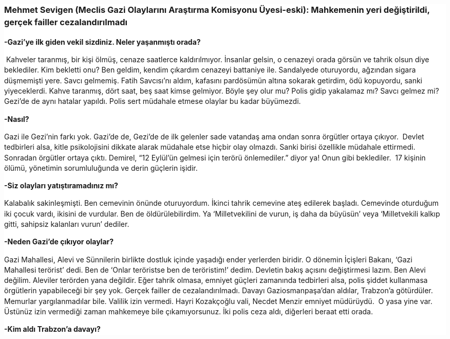    <h3>
    <span>
     <strong>
      Mehmet Sevigen (Meclis Gazi Olaylarını Araştırma Komisyonu Üyesi-eski): Mahkemenin yeri değiştirildi, gerçek failler cezalandırılmadı
     </strong>
    </span>
   </h3>
   <p>
    <strong>
     -Gazi’ye ilk giden vekil sizdiniz. Neler yaşanmıştı orada?
    </strong>
   </p>
   <p>
    <img alt="" height="250" src="http://web.archive.org/web/20140917224743im_/http://medya.aksiyon.com.tr/aksiyon/2013/10/07/idris-gazi-4.jpg"/>
    Kahveler taranmış, bir kişi ölmüş, cenaze saatlerce kaldırılmıyor. İnsanlar gelsin, o cenazeyi orada görsün ve tahrik olsun diye beklediler. Kim bekletti onu? Ben geldim, kendim çıkardım cenazeyi battaniye ile. Sandalyede oturuyordu, ağzından sigara düşmemişti yere. Savcı gelmemiş. Fatih Savcısı’nı aldım, kafasını pardösümün altına sokarak getirdim, ödü kopuyordu, sanki yiyeceklerdi. Kahve taranmış, dört saat, beş saat kimse gelmiyor. Böyle şey olur mu? Polis gidip yakalamaz mı? Savcı gelmez mi? Gezi’de de aynı hatalar yapıldı. Polis sert müdahale etmese olaylar bu kadar büyümezdi.
   </p>
   <p>
    <strong>
     -Nasıl?
    </strong>
   </p>
   <p>
    Gazi ile Gezi’nin farkı yok. Gazi’de de, Gezi’de de ilk gelenler sade vatandaş ama ondan sonra örgütler ortaya çıkıyor.  Devlet tedbirleri alsa, kitle psikolojisini dikkate alarak müdahale etse hiçbir olay olmazdı. Sanki birisi özellikle müdahale ettirmedi. Sonradan örgütler ortaya çıktı. Demirel, “12 Eylül’ün gelmesi için terörü önlemediler.” diyor ya! Onun gibi beklediler.  17 kişinin ölümü, yönetimin sorumluluğunda ve derin güçlerin işidir.
   </p>
   <p>
    <strong>
     -Siz olayları yatıştıramadınız mı?
    </strong>
   </p>
   <p>
    Kalabalık sakinleşmişti. Ben cemevinin önünde oturuyordum. İkinci tahrik cemevine ateş edilerek başladı. Cemevinde oturduğum iki çocuk vardı, ikisini de vurdular. Ben de öldürülebilirdim. Ya ‘Milletvekilini de vurun, iş daha da büyüsün’ veya ‘Milletvekili kalkıp gitti, sahipsiz kalanları vurun’ dediler.
   </p>
   <p>
    <strong>
     -Neden Gazi’de çıkıyor olaylar?
    </strong>
   </p>
   <p>
    Gazi Mahallesi, Alevi ve Sünnilerin birlikte dostluk içinde yaşadığı ender yerlerden biridir. O dönemin İçişleri Bakanı, ‘Gazi Mahallesi terörist’ dedi. Ben de ‘Onlar teröristse ben de teröristim!’ dedim. Devletin bakış açısını değiştirmesi lazım. Ben Alevi değilim. Aleviler terörden yana değildir. Eğer tahrik olmasa, emniyet güçleri zamanında tedbirleri alsa, polis şiddet kullanmasa örgütlerin yapabileceği bir şey yok. Gerçek failler de cezalandırılmadı. Davayı Gaziosmanpaşa’dan aldılar, Trabzon’a götürdüler. Memurlar yargılanmadılar bile. Valilik izin vermedi. Hayri Kozakçoğlu vali, Necdet Menzir emniyet müdürüydü.  O yasa yine var. Üstünüz izin vermediği zaman mahkemeye bile çıkamıyorsunuz. İki polis ceza aldı, diğerleri beraat etti orada.
   </p>
   <p>
    <strong>
     -Kim aldı Trabzon’a davayı?